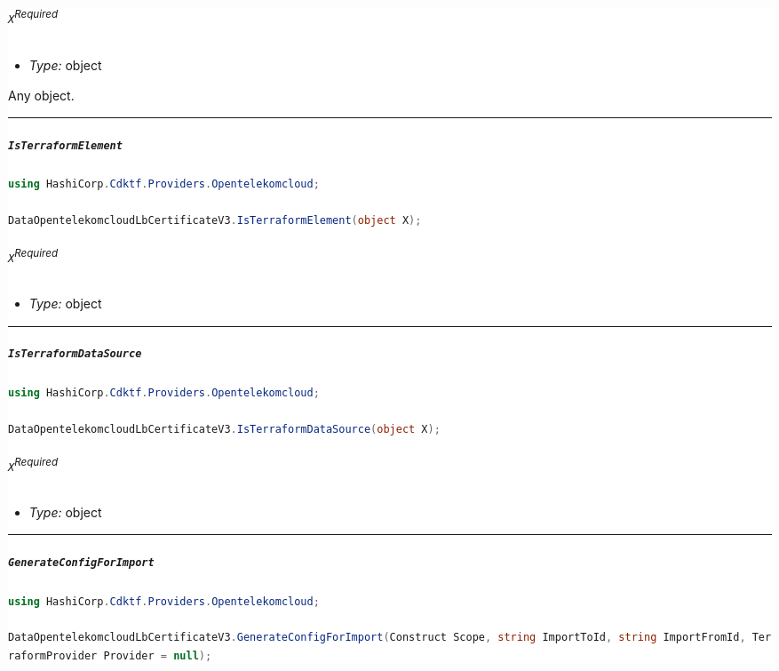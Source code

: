 ###### `X`<sup>Required</sup> <a name="X" id="@cdktf/provider-opentelekomcloud.dataOpentelekomcloudLbCertificateV3.DataOpentelekomcloudLbCertificateV3.isConstruct.parameter.x"></a>

- *Type:* object

Any object.

---

##### `IsTerraformElement` <a name="IsTerraformElement" id="@cdktf/provider-opentelekomcloud.dataOpentelekomcloudLbCertificateV3.DataOpentelekomcloudLbCertificateV3.isTerraformElement"></a>

```csharp
using HashiCorp.Cdktf.Providers.Opentelekomcloud;

DataOpentelekomcloudLbCertificateV3.IsTerraformElement(object X);
```

###### `X`<sup>Required</sup> <a name="X" id="@cdktf/provider-opentelekomcloud.dataOpentelekomcloudLbCertificateV3.DataOpentelekomcloudLbCertificateV3.isTerraformElement.parameter.x"></a>

- *Type:* object

---

##### `IsTerraformDataSource` <a name="IsTerraformDataSource" id="@cdktf/provider-opentelekomcloud.dataOpentelekomcloudLbCertificateV3.DataOpentelekomcloudLbCertificateV3.isTerraformDataSource"></a>

```csharp
using HashiCorp.Cdktf.Providers.Opentelekomcloud;

DataOpentelekomcloudLbCertificateV3.IsTerraformDataSource(object X);
```

###### `X`<sup>Required</sup> <a name="X" id="@cdktf/provider-opentelekomcloud.dataOpentelekomcloudLbCertificateV3.DataOpentelekomcloudLbCertificateV3.isTerraformDataSource.parameter.x"></a>

- *Type:* object

---

##### `GenerateConfigForImport` <a name="GenerateConfigForImport" id="@cdktf/provider-opentelekomcloud.dataOpentelekomcloudLbCertificateV3.DataOpentelekomcloudLbCertificateV3.generateConfigForImport"></a>

```csharp
using HashiCorp.Cdktf.Providers.Opentelekomcloud;

DataOpentelekomcloudLbCertificateV3.GenerateConfigForImport(Construct Scope, string ImportToId, string ImportFromId, TerraformProvider Provider = null);
```
